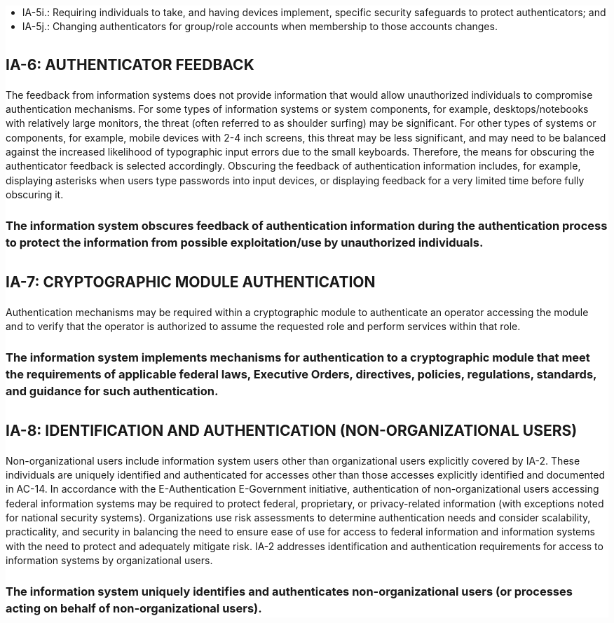 * IA-5i.: Requiring individuals to take, and having devices implement, specific security safeguards to protect authenticators; and
* IA-5j.: Changing authenticators for group/role accounts when membership to those accounts changes.

## IA-6: AUTHENTICATOR FEEDBACK

The feedback from information systems does not provide information that would allow unauthorized individuals to compromise authentication mechanisms. For some types of information systems or system components, for example, desktops/notebooks with relatively large monitors, the threat (often referred to as shoulder surfing) may be significant. For other types of systems or components, for example, mobile devices with 2-4 inch screens, this threat may be less significant, and may need to be balanced against the increased likelihood of typographic input errors due to the small keyboards. Therefore, the means for obscuring the authenticator feedback is selected accordingly. Obscuring the feedback of authentication information includes, for example, displaying asterisks when users type passwords into input devices, or displaying feedback for a very limited time before fully obscuring it.
### The information system obscures feedback of authentication information during the authentication process to protect the information from possible exploitation/use by unauthorized individuals.


## IA-7: CRYPTOGRAPHIC MODULE AUTHENTICATION

Authentication mechanisms may be required within a cryptographic module to authenticate an operator accessing the module and to verify that the operator is authorized to assume the requested role and perform services within that role.
### The information system implements mechanisms for authentication to a cryptographic module that meet the requirements of applicable federal laws, Executive Orders, directives, policies, regulations, standards, and guidance for such authentication.


## IA-8: IDENTIFICATION AND AUTHENTICATION (NON-ORGANIZATIONAL USERS)

Non-organizational users include information system users other than organizational users explicitly covered by IA-2. These individuals are uniquely identified and authenticated for accesses other than those accesses explicitly identified and documented in AC-14. In accordance with the E-Authentication E-Government initiative, authentication of non-organizational users accessing federal information systems may be required to protect federal, proprietary, or privacy-related information (with exceptions noted for national security systems). Organizations use risk assessments to determine authentication needs and consider scalability, practicality, and security in balancing the need to ensure ease of use for access to federal information and information systems with the need to protect and adequately mitigate risk. IA-2 addresses identification and authentication requirements for access to information systems by organizational users.
### The information system uniquely identifies and authenticates non-organizational users (or processes acting on behalf of non-organizational users).
